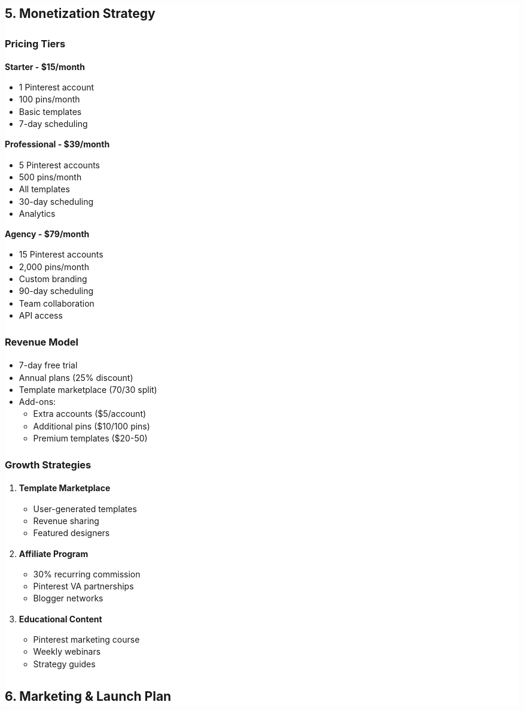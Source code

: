 ## 5. Monetization Strategy

### Pricing Tiers
**Starter - $15/month**
- 1 Pinterest account
- 100 pins/month
- Basic templates
- 7-day scheduling

**Professional - $39/month**
- 5 Pinterest accounts
- 500 pins/month
- All templates
- 30-day scheduling
- Analytics

**Agency - $79/month**
- 15 Pinterest accounts
- 2,000 pins/month
- Custom branding
- 90-day scheduling
- Team collaboration
- API access

### Revenue Model
- 7-day free trial
- Annual plans (25% discount)
- Template marketplace (70/30 split)
- Add-ons:
  - Extra accounts ($5/account)
  - Additional pins ($10/100 pins)
  - Premium templates ($20-50)

### Growth Strategies
1. **Template Marketplace**
   - User-generated templates
   - Revenue sharing
   - Featured designers

2. **Affiliate Program**
   - 30% recurring commission
   - Pinterest VA partnerships
   - Blogger networks

3. **Educational Content**
   - Pinterest marketing course
   - Weekly webinars
   - Strategy guides

## 6. Marketing & Launch Plan
